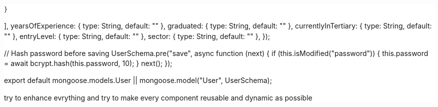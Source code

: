     }
  ],
  yearsOfExperience: { type: String, default: "" },
  graduated: { type: String, default: "" },
  currentlyInTertiary: { type: String, default: "" },
  entryLevel: { type: String, default: "" },
  sector: { type: String, default: "" },
});

// Hash password before saving
UserSchema.pre("save", async function (next) {
  if (this.isModified("password")) {
    this.password = await bcrypt.hash(this.password, 10);
  }
  next();
});

export default mongoose.models.User || mongoose.model("User", UserSchema);

try to enhance evrything and try to make every component reusable and dynamic as possible
